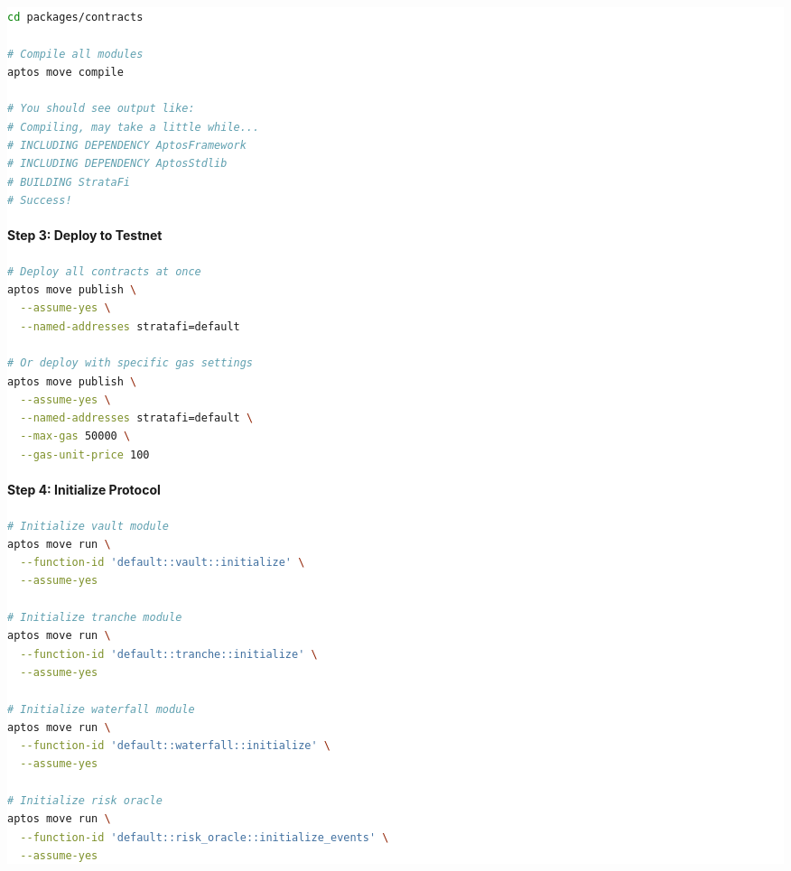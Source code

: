 ```bash
cd packages/contracts

# Compile all modules
aptos move compile

# You should see output like:
# Compiling, may take a little while...
# INCLUDING DEPENDENCY AptosFramework
# INCLUDING DEPENDENCY AptosStdlib
# BUILDING StrataFi
# Success!
```

#### Step 3: Deploy to Testnet

```bash
# Deploy all contracts at once
aptos move publish \
  --assume-yes \
  --named-addresses stratafi=default

# Or deploy with specific gas settings
aptos move publish \
  --assume-yes \
  --named-addresses stratafi=default \
  --max-gas 50000 \
  --gas-unit-price 100
```

#### Step 4: Initialize Protocol

```bash
# Initialize vault module
aptos move run \
  --function-id 'default::vault::initialize' \
  --assume-yes

# Initialize tranche module  
aptos move run \
  --function-id 'default::tranche::initialize' \
  --assume-yes

# Initialize waterfall module
aptos move run \
  --function-id 'default::waterfall::initialize' \
  --assume-yes

# Initialize risk oracle
aptos move run \
  --function-id 'default::risk_oracle::initialize_events' \
  --assume-yes
```
